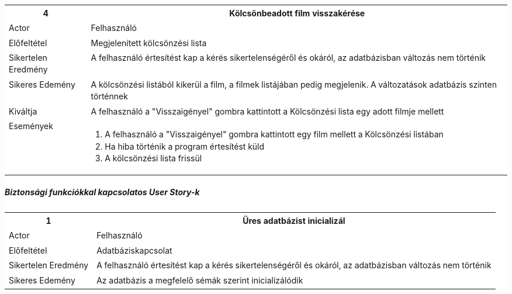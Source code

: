 <table>
	<tr>
		<th>4</th>
		<th>Kölcsönbeadott film visszakérése</th>
	</tr>
		<tr>
		<td>Actor</td>
		<td>Felhasználó</td>
	</tr>
	<tr>
		<td>Előfeltétel</td>
		<td>Megjelenített kölcsönzési lista</td>
	</tr>
	<tr>
		<td>Sikertelen Eredmény</td>
		<td>A felhasználó értesítést kap a kérés sikertelenségéről és okáról, az adatbázisban 
		változás nem történik</td>
	</tr>
	<tr>
		<td>Sikeres Edemény</td>
		<td>A kölcsönzési listából kikerül a film, a filmek listájában pedig megjelenik. A változatások adatbázis
		szinten történnek</td>
	</tr>
	<tr>
		<td>Kiváltja</td>
		<td>A felhasználó a "Visszaigényel" gombra kattintott a Kölcsönzési lista egy adott filmje mellett</td>
	</tr>
	<tr>
		<td>Események</td>
		<td>
			<ol>
				<li>A felhasználó a "Visszaigényel" gombra kattintott egy film mellett a Kölcsönzési listában</li>
				<li>Ha hiba történik a program értesítést küld</li>
				<li>A kölcsönzési lista frissül</li>
			</ol>
	</tr>
</table>

##### Biztonsági funkciókkal kapcsolatos User Story-k

<table>
	<tr>
		<th>1</th>
		<th>Üres adatbázist inicializál</th>
	</tr>
		<tr>
		<td>Actor</td>
		<td>Felhasználó</td>
	</tr>
	<tr>
		<td>Előfeltétel</td>
		<td>Adatbáziskapcsolat</td>
	</tr>
	<tr>
		<td>Sikertelen Eredmény</td>
		<td>A felhasználó értesítést kap a kérés sikertelenségéről és okáról, az adatbázisban 
		változás nem történik</td>
	</tr>
	<tr>
		<td>Sikeres Edemény</td>
		<td>Az adatbázis a megfelelő sémák szerint inicializálódik</td>
	</tr>